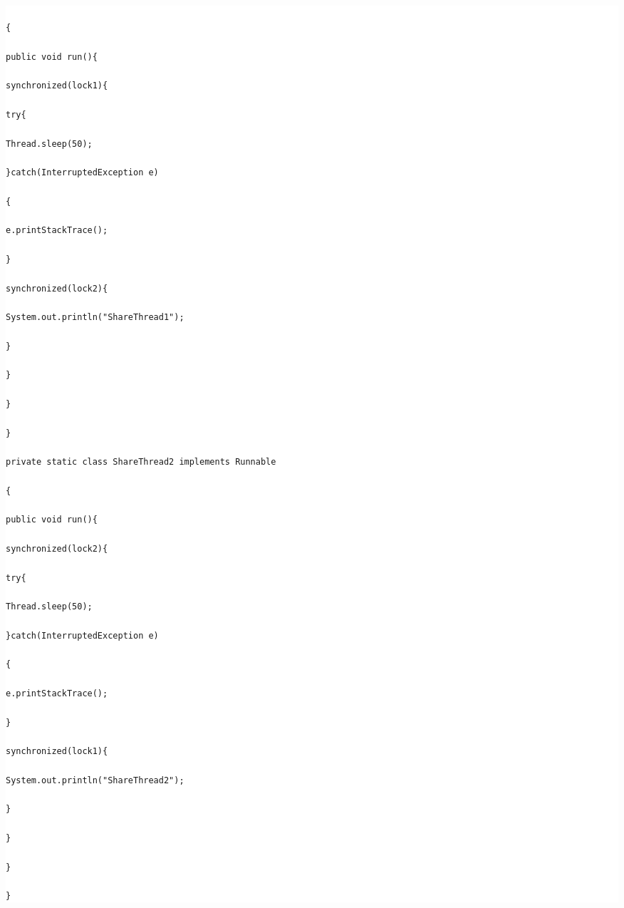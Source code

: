 ```

{

public void run(){

synchronized(lock1){

try{

Thread.sleep(50);

}catch(InterruptedException e)

{

e.printStackTrace();

}

synchronized(lock2){

System.out.println("ShareThread1");

}

}

}

}

private static class ShareThread2 implements Runnable

{

public void run(){

synchronized(lock2){

try{

Thread.sleep(50);

}catch(InterruptedException e)

{

e.printStackTrace();

}

synchronized(lock1){

System.out.println("ShareThread2");

}

}

}

}

```
